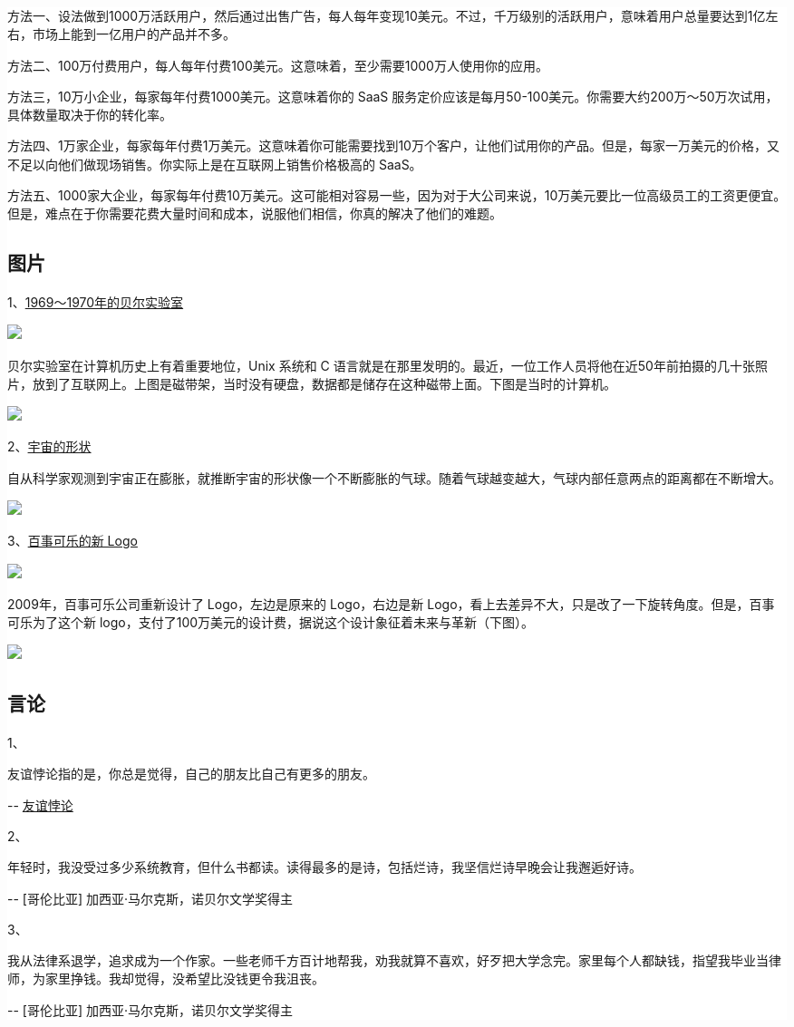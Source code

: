 方法一、设法做到1000万活跃用户，然后通过出售广告，每人每年变现10美元。不过，千万级别的活跃用户，意味着用户总量要达到1亿左右，市场上能到一亿用户的产品并不多。

方法二、100万付费用户，每人每年付费100美元。这意味着，至少需要1000万人使用你的应用。

方法三，10万小企业，每家每年付费1000美元。这意味着你的 SaaS 服务定价应该是每月50-100美元。你需要大约200万～50万次试用，具体数量取决于你的转化率。

方法四、1万家企业，每家每年付费1万美元。这意味着你可能需要找到10万个客户，让他们试用你的产品。但是，每家一万美元的价格，又不足以向他们做现场销售。你实际上是在互联网上销售价格极高的 SaaS。

方法五、1000家大企业，每家每年付费10万美元。这可能相对容易一些，因为对于大公司来说，10万美元要比一位高级员工的工资更便宜。但是，难点在于你需要花费大量时间和成本，说服他们相信，你真的解决了他们的难题。

## 图片

1、[1969～1970年的贝尔实验室](http://www.larryluckham.com/1969%20&%2070%20-%20Bell%20Labs/album/index.html)

![](https://www.wangbase.com/blogimg/asset/201905/bg2019051730.jpg)

贝尔实验室在计算机历史上有着重要地位，Unix 系统和 C 语言就是在那里发明的。最近，一位工作人员将他在近50年前拍摄的几十张照片，放到了互联网上。上图是磁带架，当时没有硬盘，数据都是储存在这种磁带上面。下图是当时的计算机。

![](https://www.wangbase.com/blogimg/asset/201905/bg2019051731.jpg)

2、[宇宙的形状](https://www.nature.com/news/cosmologist-claims-universe-may-not-be-expanding-1.13379)

自从科学家观测到宇宙正在膨胀，就推断宇宙的形状像一个不断膨胀的气球。随着气球越变越大，气球内部任意两点的距离都在不断增大。

![](https://www.wangbase.com/blogimg/asset/201905/bg2019051732.jpg)

3、[百事可乐的新 Logo](https://www.cbsnews.com/news/pepsis-nonsensical-logo-redesign-document-1-million-for-this/)

![](https://www.wangbase.com/blogimg/asset/201905/bg2019051733.jpg)

2009年，百事可乐公司重新设计了 Logo，左边是原来的 Logo，右边是新 Logo，看上去差异不大，只是改了一下旋转角度。但是，百事可乐为了这个新 logo，支付了100万美元的设计费，据说这个设计象征着未来与革新（下图）。

![](https://www.wangbase.com/blogimg/asset/201905/bg2019051734.jpg)

## 言论

1、

友谊悖论指的是，你总是觉得，自己的朋友比自己有更多的朋友。

\-- [友谊悖论](https://marginalrevolution.com/marginalrevolution/2019/04/the-friendship-paradox-and-systematic-biases-in-perceptions-and-social-norms.html)

2、

年轻时，我没受过多少系统教育，但什么书都读。读得最多的是诗，包括烂诗，我坚信烂诗早晚会让我邂逅好诗。

\-- \[哥伦比亚\] 加西亚·马尔克斯，诺贝尔文学奖得主

3、

我从法律系退学，追求成为一个作家。一些老师千方百计地帮我，劝我就算不喜欢，好歹把大学念完。家里每个人都缺钱，指望我毕业当律师，为家里挣钱。我却觉得，没希望比没钱更令我沮丧。

\-- \[哥伦比亚\] 加西亚·马尔克斯，诺贝尔文学奖得主
